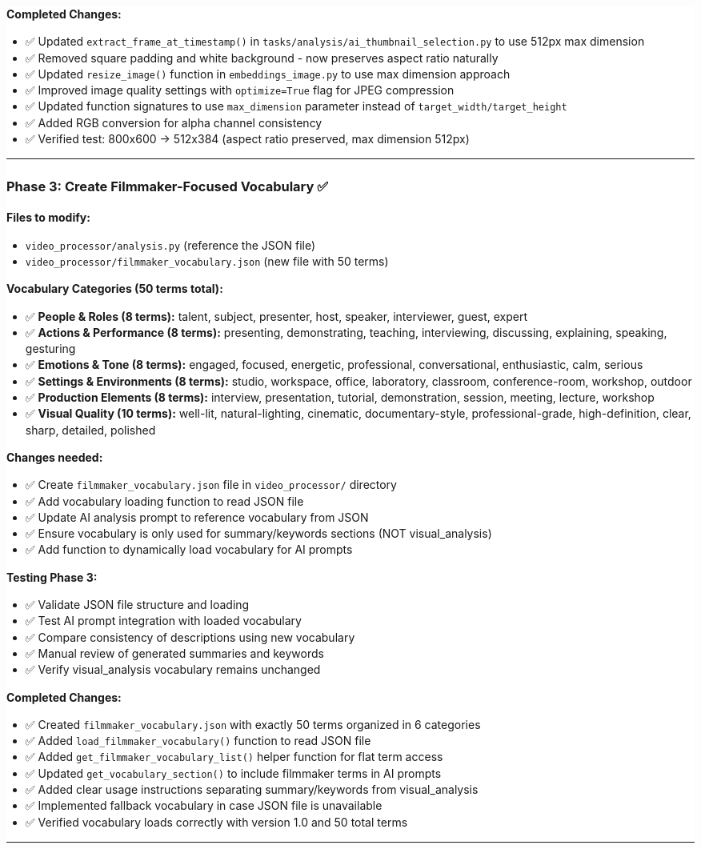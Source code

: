 **Completed Changes:**
- ✅ Updated `extract_frame_at_timestamp()` in `tasks/analysis/ai_thumbnail_selection.py` to use 512px max dimension
- ✅ Removed square padding and white background - now preserves aspect ratio naturally
- ✅ Updated `resize_image()` function in `embeddings_image.py` to use max dimension approach
- ✅ Improved image quality settings with `optimize=True` flag for JPEG compression
- ✅ Updated function signatures to use `max_dimension` parameter instead of `target_width/target_height`
- ✅ Added RGB conversion for alpha channel consistency
- ✅ Verified test: 800x600 → 512x384 (aspect ratio preserved, max dimension 512px)

---

### **Phase 3: Create Filmmaker-Focused Vocabulary** ✅

**Files to modify:**
- `video_processor/analysis.py` (reference the JSON file)
- `video_processor/filmmaker_vocabulary.json` (new file with 50 terms)

**Vocabulary Categories (50 terms total):**
- ✅ **People & Roles (8 terms):** talent, subject, presenter, host, speaker, interviewer, guest, expert
- ✅ **Actions & Performance (8 terms):** presenting, demonstrating, teaching, interviewing, discussing, explaining, speaking, gesturing
- ✅ **Emotions & Tone (8 terms):** engaged, focused, energetic, professional, conversational, enthusiastic, calm, serious
- ✅ **Settings & Environments (8 terms):** studio, workspace, office, laboratory, classroom, conference-room, workshop, outdoor
- ✅ **Production Elements (8 terms):** interview, presentation, tutorial, demonstration, session, meeting, lecture, workshop
- ✅ **Visual Quality (10 terms):** well-lit, natural-lighting, cinematic, documentary-style, professional-grade, high-definition, clear, sharp, detailed, polished

**Changes needed:**
- ✅ Create `filmmaker_vocabulary.json` file in `video_processor/` directory
- ✅ Add vocabulary loading function to read JSON file
- ✅ Update AI analysis prompt to reference vocabulary from JSON
- ✅ Ensure vocabulary is only used for summary/keywords sections (NOT visual_analysis)
- ✅ Add function to dynamically load vocabulary for AI prompts

**Testing Phase 3:**
- ✅ Validate JSON file structure and loading
- ✅ Test AI prompt integration with loaded vocabulary
- ✅ Compare consistency of descriptions using new vocabulary
- ✅ Manual review of generated summaries and keywords
- ✅ Verify visual_analysis vocabulary remains unchanged

**Completed Changes:**
- ✅ Created `filmmaker_vocabulary.json` with exactly 50 terms organized in 6 categories
- ✅ Added `load_filmmaker_vocabulary()` function to read JSON file
- ✅ Added `get_filmmaker_vocabulary_list()` helper function for flat term access
- ✅ Updated `get_vocabulary_section()` to include filmmaker terms in AI prompts
- ✅ Added clear usage instructions separating summary/keywords from visual_analysis
- ✅ Implemented fallback vocabulary in case JSON file is unavailable
- ✅ Verified vocabulary loads correctly with version 1.0 and 50 total terms

---